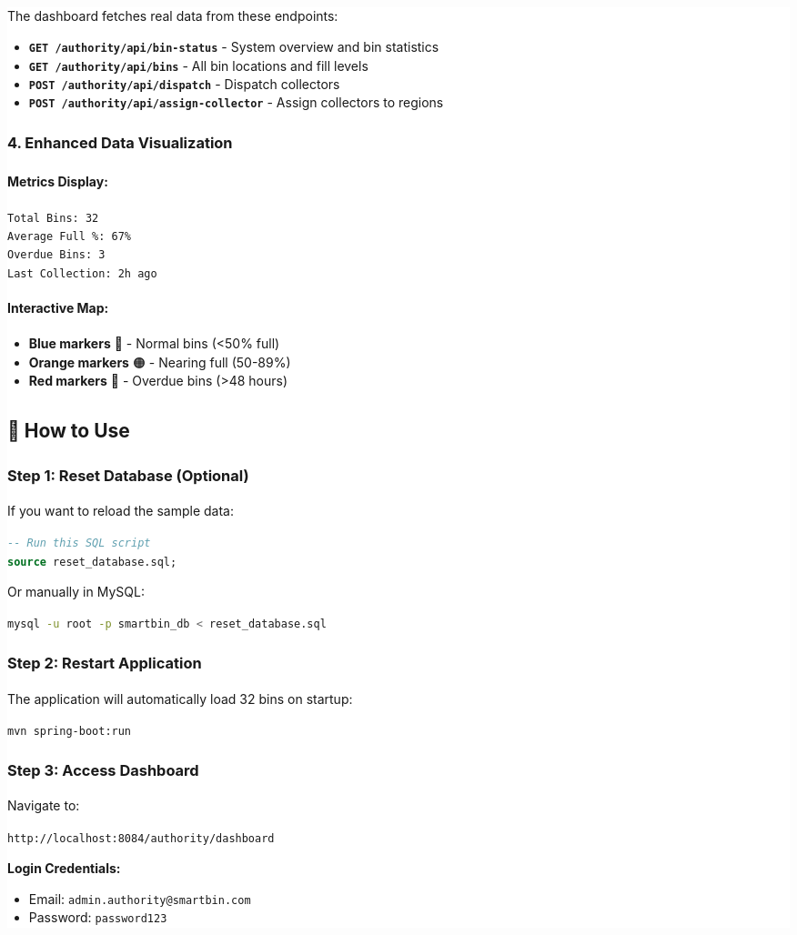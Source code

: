 The dashboard fetches real data from these endpoints:

- **`GET /authority/api/bin-status`** - System overview and bin statistics
- **`GET /authority/api/bins`** - All bin locations and fill levels
- **`POST /authority/api/dispatch`** - Dispatch collectors
- **`POST /authority/api/assign-collector`** - Assign collectors to regions

### 4. **Enhanced Data Visualization**

#### **Metrics Display:**
```
Total Bins: 32
Average Full %: 67%
Overdue Bins: 3
Last Collection: 2h ago
```

#### **Interactive Map:**
- **Blue markers** 🔵 - Normal bins (<50% full)
- **Orange markers** 🟠 - Nearing full (50-89%)
- **Red markers** 🔴 - Overdue bins (>48 hours)

## 🚀 How to Use

### **Step 1: Reset Database (Optional)**

If you want to reload the sample data:

```sql
-- Run this SQL script
source reset_database.sql;
```

Or manually in MySQL:
```bash
mysql -u root -p smartbin_db < reset_database.sql
```

### **Step 2: Restart Application**

The application will automatically load 32 bins on startup:

```bash
mvn spring-boot:run
```

### **Step 3: Access Dashboard**

Navigate to:
```
http://localhost:8084/authority/dashboard
```

**Login Credentials:**
- Email: `admin.authority@smartbin.com`
- Password: `password123`
